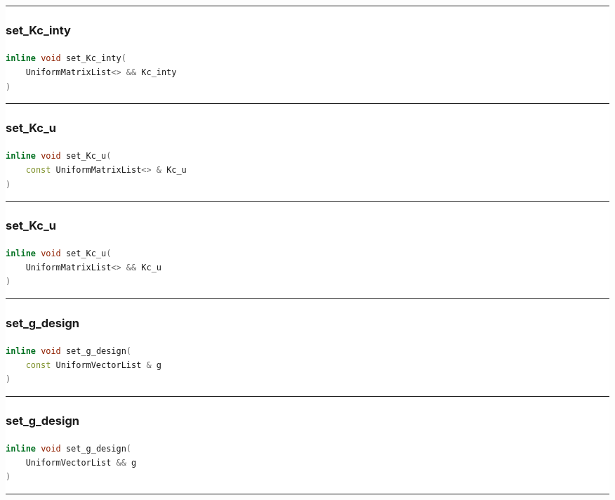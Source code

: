 
---
### **set_Kc_inty**

```cpp
inline void set_Kc_inty(
    UniformMatrixList<> && Kc_inty
)
```



---
### **set_Kc_u**

```cpp
inline void set_Kc_u(
    const UniformMatrixList<> & Kc_u
)
```



---
### **set_Kc_u**

```cpp
inline void set_Kc_u(
    UniformMatrixList<> && Kc_u
)
```



---
### **set_g_design**

```cpp
inline void set_g_design(
    const UniformVectorList & g
)
```



---
### **set_g_design**

```cpp
inline void set_g_design(
    UniformVectorList && g
)
```



---
